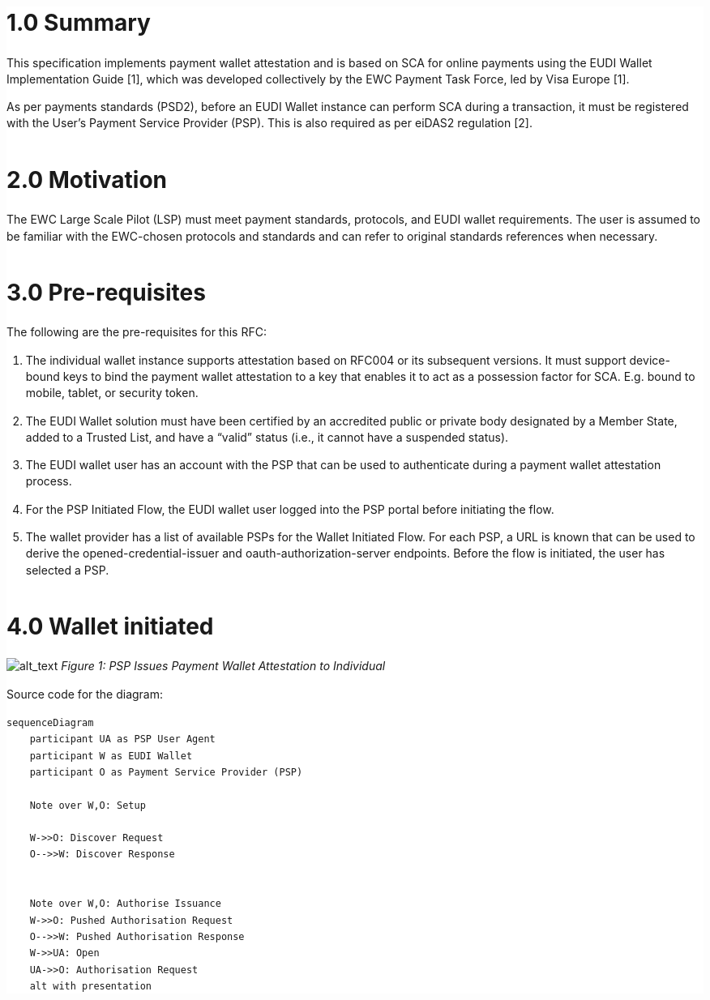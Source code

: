 
# 1.0	Summary

This specification implements payment wallet attestation and is based on SCA for online payments using the EUDI Wallet Implementation Guide [1], which was developed collectively by the EWC Payment Task Force, led by Visa Europe [1].

As per payments standards (PSD2), before an EUDI Wallet instance can perform SCA during a transaction, it must be registered with the User’s  Payment Service Provider (PSP). This is also required as per eiDAS2 regulation [2].

# 2.0	Motivation

The EWC Large Scale Pilot (LSP) must meet payment standards, protocols, and EUDI wallet requirements. The user is assumed to be familiar with the EWC-chosen protocols and standards and can refer to original standards references when necessary.

# 3.0	Pre-requisites

The following are the pre-requisites for this RFC:

1. The individual wallet instance supports attestation based on RFC004 or its subsequent versions. It must support device-bound keys to bind the payment wallet attestation to a key that enables it to act as a possession factor for  SCA. E.g. bound to mobile, tablet, or security token.

2. The EUDI Wallet solution must have been certified by an accredited public or private body designated by a Member State, added to a Trusted List, and have a “valid” status (i.e., it cannot have a suspended status).

3. The EUDI wallet user has an account with the PSP that can be used to authenticate during a payment wallet attestation process.

4. For the PSP Initiated Flow, the EUDI wallet user logged into the PSP portal before initiating the flow.

5. The wallet provider has a list of available PSPs for the Wallet Initiated Flow. For each PSP, a URL is known that can be used to derive the opened-credential-issuer and oauth-authorization-server endpoints. Before the flow is initiated, the user has selected a PSP.

# 4.0	Wallet initiated

![alt_text](images/issue-payment-wallet-attestation.png "Issue payment wallet attestation")
*Figure 1: PSP Issues Payment Wallet Attestation to Individual*

Source code for the diagram:

```
sequenceDiagram
    participant UA as PSP User Agent
    participant W as EUDI Wallet
    participant O as Payment Service Provider (PSP)

    Note over W,O: Setup

    W->>O: Discover Request
    O-->>W: Discover Response

   
    Note over W,O: Authorise Issuance
    W->>O: Pushed Authorisation Request
    O-->>W: Pushed Authorisation Response 
    W->>UA: Open
    UA->>O: Authorisation Request
    alt with presentation
```